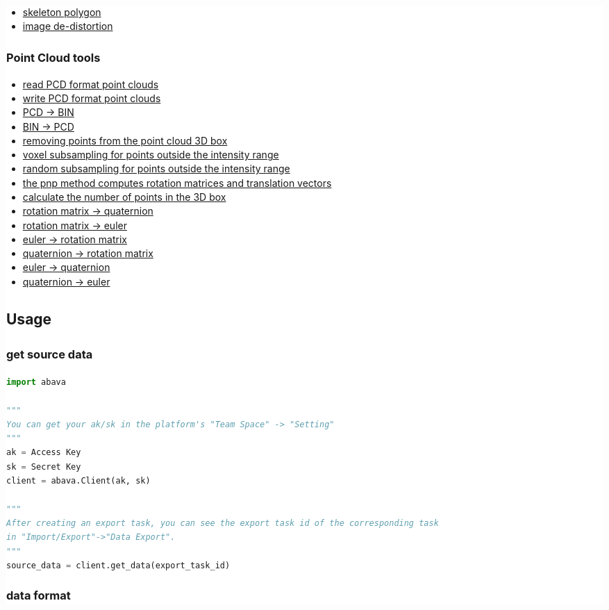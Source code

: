 + [skeleton polygon](http://github.molardata.com/open/abavasdk/-/blob/main/abava/utils/cv_tools.py#L561)
+ [image de-distortion](http://github.molardata.com/open/abavasdk/-/blob/main/abava/utils/cv_tools.py#L623)

### Point Cloud tools
+ [read PCD format point clouds](http://github.molardata.com/open/abavasdk/-/blob/main/abava/utils/pc_tools.py#L15)
+ [write PCD format point clouds](http://github.molardata.com/open/abavasdk/-/blob/main/abava/utils/pc_tools.py#L49)
+ [PCD -> BIN](http://github.molardata.com/open/abavasdk/-/blob/main/abava/utils/pc_tools.py#L67)
+ [BIN -> PCD](http://github.molardata.com/open/abavasdk/-/blob/main/abava/utils/pc_tools.py#L74)
+ [removing points from the point cloud 3D box](http://github.molardata.com/open/abavasdk/-/blob/main/abava/utils/pc_tools.py#L95)
+ [voxel subsampling for points outside the intensity range](http://github.molardata.com/open/abavasdk/-/blob/main/abava/utils/pc_tools.py#L126)
+ [random subsampling for points outside the intensity range](http://github.molardata.com/open/abavasdk/-/blob/main/abava/utils/pc_tools.py#L146)
+ [the pnp method computes rotation matrices and translation vectors](http://github.molardata.com/open/abavasdk/-/blob/main/abava/utils/pc_tools.py#L166)
+ [calculate the number of points in the 3D box](http://github.molardata.com/open/abavasdk/-/blob/main/abava/utils/pc_tools.py#L187)
+ [rotation matrix -> quaternion](http://github.molardata.com/open/abavasdk/-/blob/main/abava/utils/pc_tools.py#L216)
+ [rotation matrix -> euler](http://github.molardata.com/open/abavasdk/-/blob/main/abava/utils/pc_tools.py#L230)
+ [euler -> rotation matrix](http://github.molardata.com/open/abavasdk/-/blob/main/abava/utils/pc_tools.py#L243)
+ [quaternion -> rotation matrix](http://github.molardata.com/open/abavasdk/-/blob/main/abava/utils/pc_tools.py#L269)
+ [euler -> quaternion](http://github.molardata.com/open/abavasdk/-/blob/main/abava/utils/pc_tools.py#L291)
+ [quaternion -> euler](http://github.molardata.com/open/abavasdk/-/blob/main/abava/utils/pc_tools.py#L306)

## Usage
### get source data

```python
import abava

"""
You can get your ak/sk in the platform's "Team Space" -> "Setting"
"""
ak = Access Key
sk = Secret Key
client = abava.Client(ak, sk)

"""
After creating an export task, you can see the export task id of the corresponding task 
in "Import/Export"->"Data Export".
"""
source_data = client.get_data(export_task_id)
```
### data format
